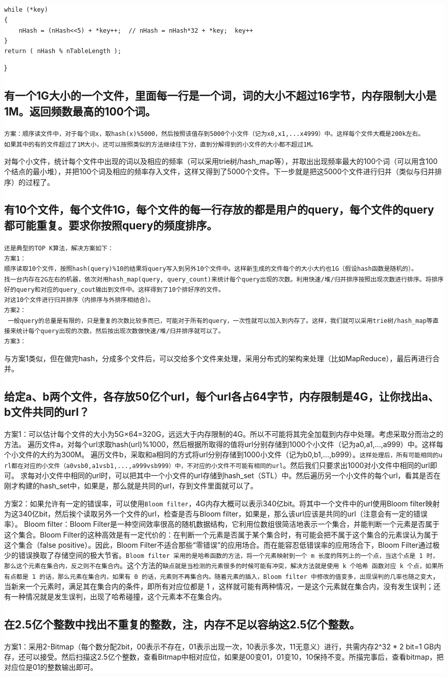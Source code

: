     while (*key)
    {
        nHash = (nHash<<5) + *key++;  // nHash = nHash*32 + *key;  key++
    }
    return ( nHash % nTableLength );
} 

## 有一个1G大小的一个文件，里面每一行是一个词，词的大小不超过16字节，内存限制大小是1M。返回频数最高的100个词。
    方案：顺序读文件中，对于每个词x，取hash(x)%5000，然后按照该值存到5000个小文件（记为x0,x1,...x4999）中。这样每个文件大概是200k左右。
    如果其中的有的文件超过了1M大小，还可以按照类似的方法继续往下分，直到分解得到的小文件的大小都不超过1M。
对每个小文件，统计每个文件中出现的词以及相应的频率（可以采用trie树/hash_map等），并取出出现频率最大的100个词（可以用含100个结点的最小堆），并把100个词及相应的频率存入文件，这样又得到了5000个文件。下一步就是把这5000个文件进行归并（类似与归并排序）的过程了。


## 有10个文件，每个文件1G，每个文件的每一行存放的都是用户的query，每个文件的query都可能重复。要求你按照query的频度排序。
    还是典型的TOP K算法，解决方案如下：
    方案1：
    顺序读取10个文件，按照hash(query)%10的结果将query写入到另外10个文件中。这样新生成的文件每个的大小大约也1G（假设hash函数是随机的）。
    找一台内存在2G左右的机器，依次对用hash_map(query, query_count)来统计每个query出现的次数。利用快速/堆/归并排序按照出现次数进行排序。将排序好的query和对应的query_cout输出到文件中。这样得到了10个排好序的文件。
    对这10个文件进行归并排序（内排序与外排序相结合）。
    方案2：
     一般query的总量是有限的，只是重复的次数比较多而已，可能对于所有的query，一次性就可以加入到内存了。这样，我们就可以采用trie树/hash_map等直接来统计每个query出现的次数，然后按出现次数做快速/堆/归并排序就可以了。
    方案3：
与方案1类似，但在做完hash，分成多个文件后，可以交给多个文件来处理，采用分布式的架构来处理（比如MapReduce），最后再进行合并。


## 给定a、b两个文件，各存放50亿个url，每个url各占64字节，内存限制是4G，让你找出a、b文件共同的url？
方案1：可以估计每个文件的大小为5G×64=320G，远远大于内存限制的4G。所以不可能将其完全加载到内存中处理。考虑采取分而治之的方法。
    遍历文件a，对每个url求取hash(url)%1000，然后根据所取得的值将url分别存储到1000个小文件（记为a0,a1,...,a999）中。这样每个小文件的大约为300M。
    遍历文件b，采取和a相同的方式将url分别存储到1000小文件（记为b0,b1,...,b999）。`这样处理后，所有可能相同的url都在对应的小文件（a0vsb0,a1vsb1,...,a999vsb999）中，不对应的小文件不可能有相同的url`。然后我们只要求出1000对小文件中相同的url即可。
    求每对小文件中相同的url时，可以把其中一个小文件的url存储到hash_set（STL）中。然后遍历另一个小文件的每个url，看其是否在刚才构建的hash_set中，如果是，那么就是共同的url，存到文件里面就可以了。

方案2：如果允许有一定的错误率，可以使用`Bloom filter`，4G内存大概可以表示340亿bit。将其中一个文件中的url使用Bloom filter映射为这340亿bit，然后挨个读取另外一个文件的url，检查是否与Bloom filter，如果是，那么该url应该是共同的url（注意会有一定的错误率）。
Bloom filter：Bloom Filter是一种空间效率很高的随机数据结构，它利用位数组很简洁地表示一个集合，并能判断一个元素是否属于这个集合。Bloom Filter的这种高效是有一定代价的：在判断一个元素是否属于某个集合时，有可能会把不属于这个集合的元素误认为属于这个集合（false positive）。因此，Bloom Filter不适合那些“零错误”的应用场合。而在能容忍低错误率的应用场合下，Bloom Filter通过极少的错误换取了存储空间的极大节省。`Bloom filter 采用的是哈希函数的方法，将一个元素映射到一个 m 长度的阵列上的一个点，当这个点是 1 时，那么这个元素在集合内，反之则不在集合内`。这个方法的`缺点就是当检测的元素很多的时候可能有冲突，解决方法就是使用 k 个哈希 函数对应 k 个点，如果所有点都是 1 的话，那么元素在集合内，如果有 0 的话，元素则不再集合内。随着元素的插入，Bloom filter 中修改的值变多，出现误判的几率也随之变大`，当新来一个元素时，满足其在集合内的条件，即所有对应位都是 1 ，这样就可能有两种情况，一是这个元素就在集合内，没有发生误判；还有一种情况就是发生误判，出现了哈希碰撞，这个元素本不在集合内。


## 在2.5亿个整数中找出不重复的整数，注，内存不足以容纳这2.5亿个整数。
方案1：采用2-Bitmap（每个数分配2bit，00表示不存在，01表示出现一次，10表示多次，11无意义）进行，共需内存2^32 * 2 bit=1 GB内存，还可以接受。然后扫描这2.5亿个整数，查看Bitmap中相对应位，如果是00变01，01变10，10保持不变。所描完事后，查看bitmap，把对应位是01的整数输出即可。
   
